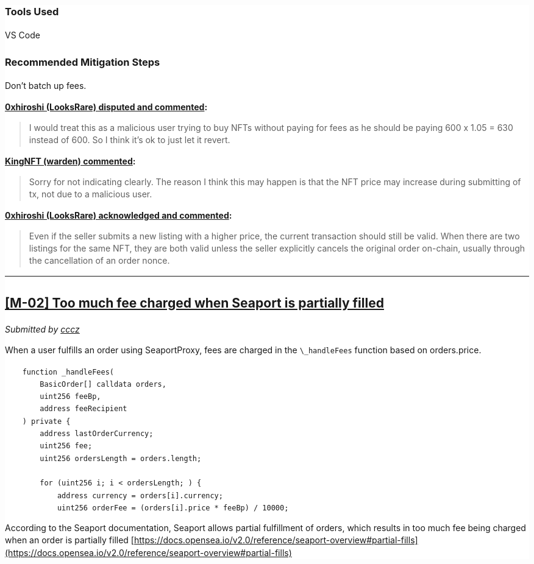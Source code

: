 ### [](#tools-used)Tools Used

VS Code

### [](#recommended-mitigation-steps)Recommended Mitigation Steps

Don’t batch up fees.

**[0xhiroshi (LooksRare) disputed and commented](https://github.com/code-423n4/2022-11-looksrare-findings/issues/54#issuecomment-1325128150):**

> I would treat this as a malicious user trying to buy NFTs without paying for fees as he should be paying 600 x 1.05 = 630 instead of 600. So I think it’s ok to just let it revert.

**[KingNFT (warden) commented](https://github.com/code-423n4/2022-11-looksrare-findings/issues/54#issuecomment-1356962620):**

> Sorry for not indicating clearly. The reason I think this may happen is that the NFT price may increase during submitting of tx, not due to a malicious user.

**[0xhiroshi (LooksRare) acknowledged and commented](https://github.com/code-423n4/2022-11-looksrare-findings/issues/54#issuecomment-1357300061):**

> Even if the seller submits a new listing with a higher price, the current transaction should still be valid. When there are two listings for the same NFT, they are both valid unless the seller explicitly cancels the original order on-chain, usually through the cancellation of an order nonce.

* * *

[](#m-02-too-much-fee-charged-when-seaport-is-partially-filled)[\[M-02\] Too much fee charged when Seaport is partially filled](https://github.com/code-423n4/2022-11-looksrare-findings/issues/71)
---------------------------------------------------------------------------------------------------------------------------------------------------------------------------------------------------

_Submitted by [cccz](https://github.com/code-423n4/2022-11-looksrare-findings/issues/71)_

When a user fulfills an order using SeaportProxy, fees are charged in the `\_handleFees` function based on orders.price.

        function _handleFees(
            BasicOrder[] calldata orders,
            uint256 feeBp,
            address feeRecipient
        ) private {
            address lastOrderCurrency;
            uint256 fee;
            uint256 ordersLength = orders.length;
    
            for (uint256 i; i < ordersLength; ) {
                address currency = orders[i].currency;
                uint256 orderFee = (orders[i].price * feeBp) / 10000;

According to the Seaport documentation, Seaport allows partial fulfillment of orders, which results in too much fee being charged when an order is partially filled [https://docs.opensea.io/v2.0/reference/seaport-overview#partial-fills](https://docs.opensea.io/v2.0/reference/seaport-overview#partial-fills)
